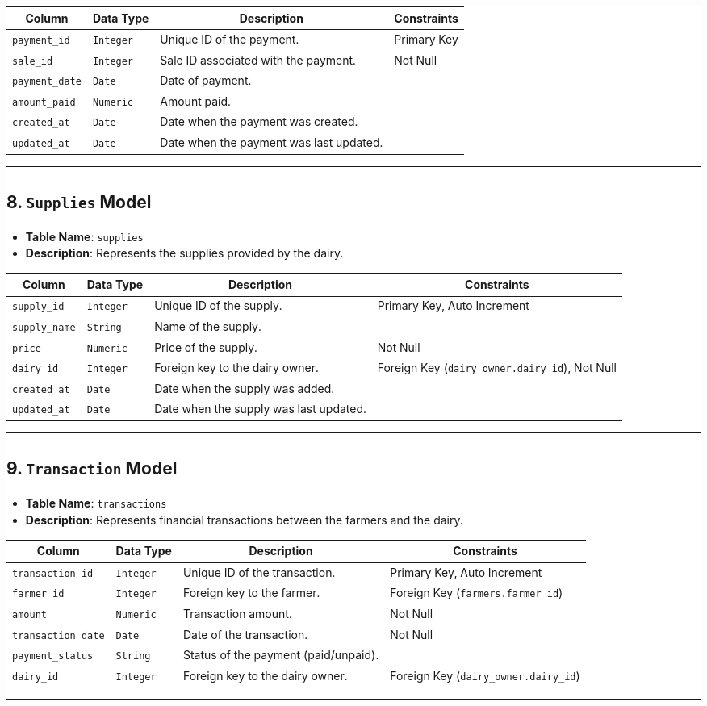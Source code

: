 | Column         | Data Type    | Description                              | Constraints                |
|----------------|--------------|------------------------------------------|----------------------------|
| `payment_id`   | `Integer`    | Unique ID of the payment.                | Primary Key                |
| `sale_id`      | `Integer`    | Sale ID associated with the payment.     | Not Null                   |
| `payment_date` | `Date`       | Date of payment.                         |                            |
| `amount_paid`  | `Numeric`    | Amount paid.                             |                            |
| `created_at`   | `Date`       | Date when the payment was created.       |                            |
| `updated_at`   | `Date`       | Date when the payment was last updated.  |                            |

---

## 8. `Supplies` Model
- **Table Name**: `supplies`
- **Description**: Represents the supplies provided by the dairy.
  
| Column         | Data Type  | Description                              | Constraints              |
|----------------|------------|------------------------------------------|--------------------------|
| `supply_id`    | `Integer`  | Unique ID of the supply.                 | Primary Key, Auto Increment |
| `supply_name`  | `String`   | Name of the supply.                      |                          |
| `price`        | `Numeric`  | Price of the supply.                     | Not Null                 |
| `dairy_id`     | `Integer`  | Foreign key to the dairy owner.          | Foreign Key (`dairy_owner.dairy_id`), Not Null |
| `created_at`   | `Date`     | Date when the supply was added.          |                          |
| `updated_at`   | `Date`     | Date when the supply was last updated.   |                          |

---

## 9. `Transaction` Model
- **Table Name**: `transactions`
- **Description**: Represents financial transactions between the farmers and the dairy.
  
| Column         | Data Type  | Description                              | Constraints              |
|----------------|------------|------------------------------------------|--------------------------|
| `transaction_id` | `Integer` | Unique ID of the transaction.            | Primary Key, Auto Increment |
| `farmer_id`    | `Integer`  | Foreign key to the farmer.               | Foreign Key (`farmers.farmer_id`) |
| `amount`       | `Numeric`  | Transaction amount.                      | Not Null                 |
| `transaction_date`| `Date`  | Date of the transaction.                 | Not Null                 |
| `payment_status` | `String` | Status of the payment (paid/unpaid).     |                          |
| `dairy_id`     | `Integer`  | Foreign key to the dairy owner.          | Foreign Key (`dairy_owner.dairy_id`) |

---